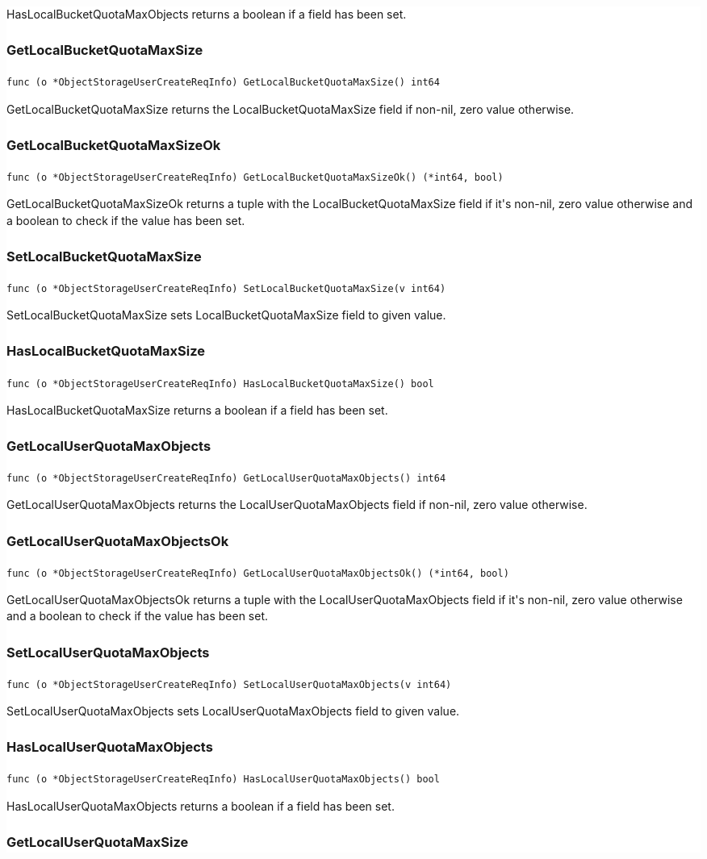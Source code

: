 HasLocalBucketQuotaMaxObjects returns a boolean if a field has been set.

### GetLocalBucketQuotaMaxSize

`func (o *ObjectStorageUserCreateReqInfo) GetLocalBucketQuotaMaxSize() int64`

GetLocalBucketQuotaMaxSize returns the LocalBucketQuotaMaxSize field if non-nil, zero value otherwise.

### GetLocalBucketQuotaMaxSizeOk

`func (o *ObjectStorageUserCreateReqInfo) GetLocalBucketQuotaMaxSizeOk() (*int64, bool)`

GetLocalBucketQuotaMaxSizeOk returns a tuple with the LocalBucketQuotaMaxSize field if it's non-nil, zero value otherwise
and a boolean to check if the value has been set.

### SetLocalBucketQuotaMaxSize

`func (o *ObjectStorageUserCreateReqInfo) SetLocalBucketQuotaMaxSize(v int64)`

SetLocalBucketQuotaMaxSize sets LocalBucketQuotaMaxSize field to given value.

### HasLocalBucketQuotaMaxSize

`func (o *ObjectStorageUserCreateReqInfo) HasLocalBucketQuotaMaxSize() bool`

HasLocalBucketQuotaMaxSize returns a boolean if a field has been set.

### GetLocalUserQuotaMaxObjects

`func (o *ObjectStorageUserCreateReqInfo) GetLocalUserQuotaMaxObjects() int64`

GetLocalUserQuotaMaxObjects returns the LocalUserQuotaMaxObjects field if non-nil, zero value otherwise.

### GetLocalUserQuotaMaxObjectsOk

`func (o *ObjectStorageUserCreateReqInfo) GetLocalUserQuotaMaxObjectsOk() (*int64, bool)`

GetLocalUserQuotaMaxObjectsOk returns a tuple with the LocalUserQuotaMaxObjects field if it's non-nil, zero value otherwise
and a boolean to check if the value has been set.

### SetLocalUserQuotaMaxObjects

`func (o *ObjectStorageUserCreateReqInfo) SetLocalUserQuotaMaxObjects(v int64)`

SetLocalUserQuotaMaxObjects sets LocalUserQuotaMaxObjects field to given value.

### HasLocalUserQuotaMaxObjects

`func (o *ObjectStorageUserCreateReqInfo) HasLocalUserQuotaMaxObjects() bool`

HasLocalUserQuotaMaxObjects returns a boolean if a field has been set.

### GetLocalUserQuotaMaxSize
